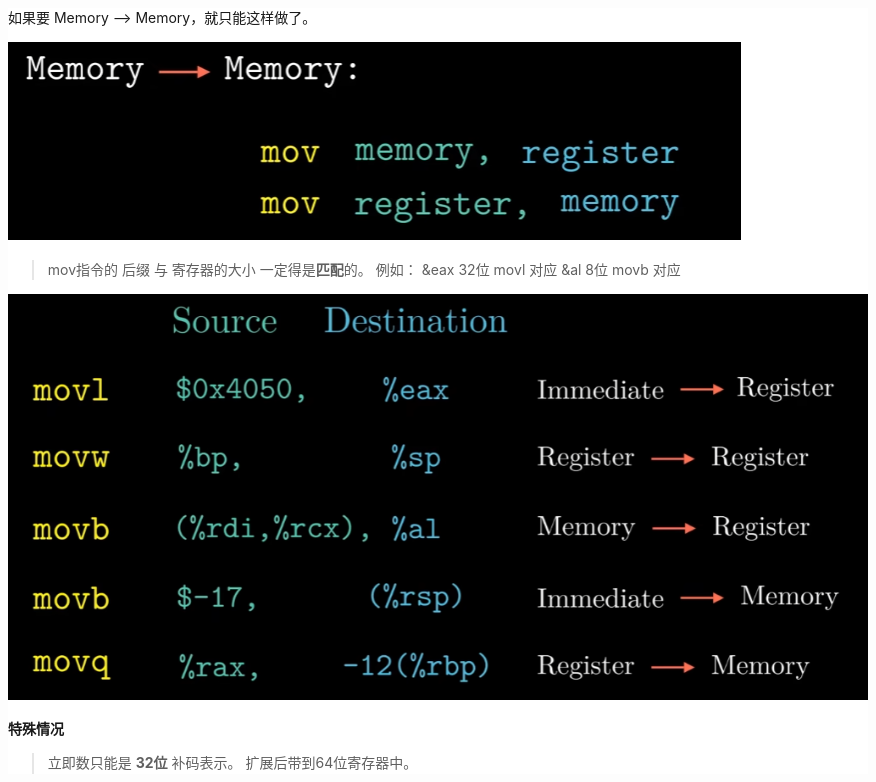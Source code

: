如果要 Memory ——> Memory，就只能这样做了。

![](./images/1716435144633.png)
>mov指令的 后缀 与 寄存器的大小 一定得是**匹配**的。
>例如：
>&eax 32位  movl 对应
>&al 8位 movb 对应

![](./images/1716435186626.png)


**特殊情况**

>立即数只能是 **32位** 补码表示。
>扩展后带到64位寄存器中。
